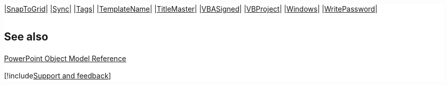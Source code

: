 |[SnapToGrid](PowerPoint.Presentation.SnapToGrid.md)|
|[Sync](PowerPoint.Presentation.Sync.md)|
|[Tags](PowerPoint.Presentation.Tags.md)|
|[TemplateName](PowerPoint.Presentation.TemplateName.md)|
|[TitleMaster](PowerPoint.Presentation.TitleMaster.md)|
|[VBASigned](PowerPoint.Presentation.VBASigned.md)|
|[VBProject](PowerPoint.Presentation.VBProject.md)|
|[Windows](PowerPoint.Presentation.Windows.md)|
|[WritePassword](PowerPoint.Presentation.WritePassword.md)|

## See also


[PowerPoint Object Model Reference](overview/PowerPoint/object-model.md)

[!include[Support and feedback](~/includes/feedback-boilerplate.md)]
